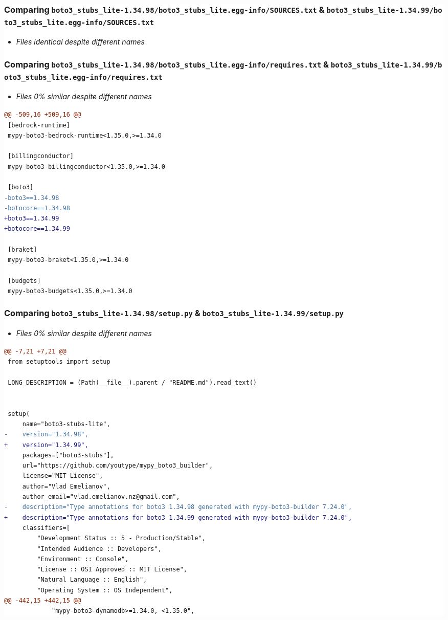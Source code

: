 ### Comparing `boto3_stubs_lite-1.34.98/boto3_stubs_lite.egg-info/SOURCES.txt` & `boto3_stubs_lite-1.34.99/boto3_stubs_lite.egg-info/SOURCES.txt`

 * *Files identical despite different names*

### Comparing `boto3_stubs_lite-1.34.98/boto3_stubs_lite.egg-info/requires.txt` & `boto3_stubs_lite-1.34.99/boto3_stubs_lite.egg-info/requires.txt`

 * *Files 0% similar despite different names*

```diff
@@ -509,16 +509,16 @@
 [bedrock-runtime]
 mypy-boto3-bedrock-runtime<1.35.0,>=1.34.0
 
 [billingconductor]
 mypy-boto3-billingconductor<1.35.0,>=1.34.0
 
 [boto3]
-boto3==1.34.98
-botocore==1.34.98
+boto3==1.34.99
+botocore==1.34.99
 
 [braket]
 mypy-boto3-braket<1.35.0,>=1.34.0
 
 [budgets]
 mypy-boto3-budgets<1.35.0,>=1.34.0
```

### Comparing `boto3_stubs_lite-1.34.98/setup.py` & `boto3_stubs_lite-1.34.99/setup.py`

 * *Files 0% similar despite different names*

```diff
@@ -7,21 +7,21 @@
 from setuptools import setup
 
 LONG_DESCRIPTION = (Path(__file__).parent / "README.md").read_text()
 
 
 setup(
     name="boto3-stubs-lite",
-    version="1.34.98",
+    version="1.34.99",
     packages=["boto3-stubs"],
     url="https://github.com/youtype/mypy_boto3_builder",
     license="MIT License",
     author="Vlad Emelianov",
     author_email="vlad.emelianov.nz@gmail.com",
-    description="Type annotations for boto3 1.34.98 generated with mypy-boto3-builder 7.24.0",
+    description="Type annotations for boto3 1.34.99 generated with mypy-boto3-builder 7.24.0",
     classifiers=[
         "Development Status :: 5 - Production/Stable",
         "Intended Audience :: Developers",
         "Environment :: Console",
         "License :: OSI Approved :: MIT License",
         "Natural Language :: English",
         "Operating System :: OS Independent",
@@ -442,15 +442,15 @@
             "mypy-boto3-dynamodb>=1.34.0, <1.35.0",
```
